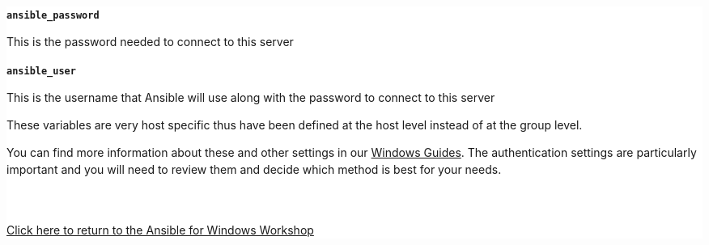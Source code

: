**`ansible_password`**

This is the password needed to connect to this server

**`ansible_user`**

This is the username that Ansible will use along with the password to connect to this server

These variables are very host specific thus have been defined at the host level instead of at the group level.

You can find more information about these and other settings in our
[Windows
Guides](https://docs.ansible.com/ansible/latest/user_guide/windows.html).
The authentication settings are particularly important and you will need
to review them and decide which method is best for your needs.

<br><br>
[Click here to return to the Ansible for Windows Workshop](../README.md)
